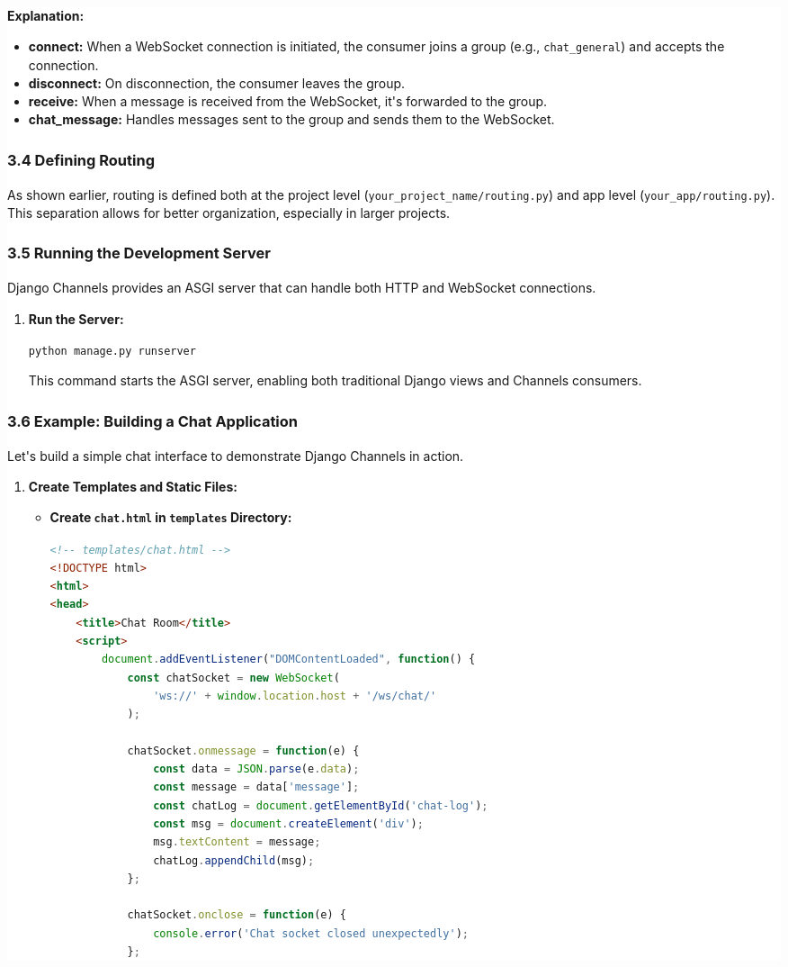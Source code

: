    **Explanation:**

   - **connect:** When a WebSocket connection is initiated, the consumer joins a group (e.g., `chat_general`) and accepts the connection.
   - **disconnect:** On disconnection, the consumer leaves the group.
   - **receive:** When a message is received from the WebSocket, it's forwarded to the group.
   - **chat_message:** Handles messages sent to the group and sends them to the WebSocket.

### 3.4 Defining Routing

As shown earlier, routing is defined both at the project level (`your_project_name/routing.py`) and app level (`your_app/routing.py`). This separation allows for better organization, especially in larger projects.

### 3.5 Running the Development Server

Django Channels provides an ASGI server that can handle both HTTP and WebSocket connections.

1. **Run the Server:**

   ```bash
   python manage.py runserver
   ```

   This command starts the ASGI server, enabling both traditional Django views and Channels consumers.

### 3.6 Example: Building a Chat Application

Let's build a simple chat interface to demonstrate Django Channels in action.

1. **Create Templates and Static Files:**

   - **Create `chat.html` in `templates` Directory:**

     ```html
     <!-- templates/chat.html -->
     <!DOCTYPE html>
     <html>
     <head>
         <title>Chat Room</title>
         <script>
             document.addEventListener("DOMContentLoaded", function() {
                 const chatSocket = new WebSocket(
                     'ws://' + window.location.host + '/ws/chat/'
                 );

                 chatSocket.onmessage = function(e) {
                     const data = JSON.parse(e.data);
                     const message = data['message'];
                     const chatLog = document.getElementById('chat-log');
                     const msg = document.createElement('div');
                     msg.textContent = message;
                     chatLog.appendChild(msg);
                 };

                 chatSocket.onclose = function(e) {
                     console.error('Chat socket closed unexpectedly');
                 };
